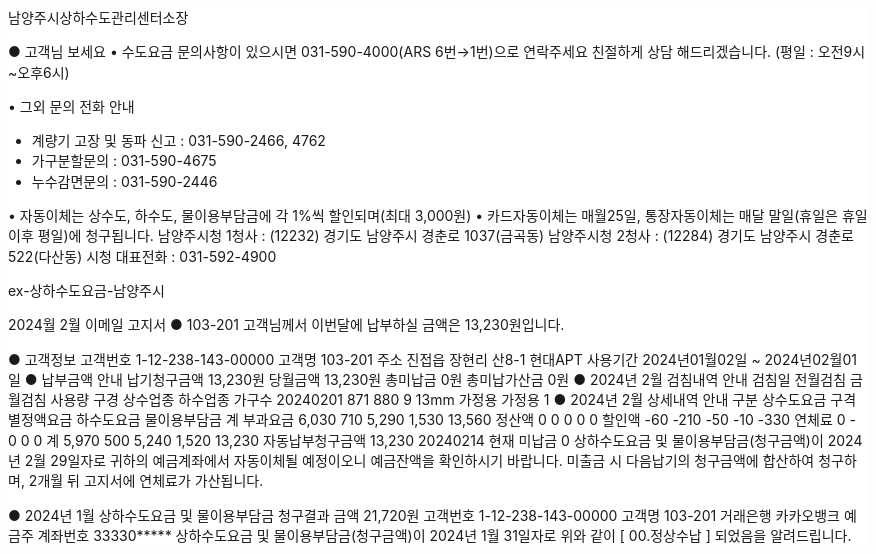 남양주시상하수도관리센터소장

● 고객님 보세요
• 수도요금 문의사항이 있으시면
 031-590-4000(ARS 6번→1번)으로 연락주세요
 친절하게 상담 해드리겠습니다.
(평일 : 오전9시~오후6시)

• 그외 문의 전화 안내
 - 계량기 고장 및 동파 신고 : 031-590-2466, 4762
 - 가구분할문의 : 031-590-4675
 - 누수감면문의 : 031-590-2446

• 자동이체는 상수도, 하수도, 물이용부담금에 각 1%씩 할인되며(최대 3,000원)
• 카드자동이체는 매월25일, 통장자동이체는 매달 말일(휴일은 휴일이후 평일)에 청구됩니다.
남양주시청 1청사 : (12232) 경기도 남양주시 경춘로 1037(금곡동)
남양주시청 2청사 : (12284) 경기도 남양주시 경춘로 522(다산동)
시청 대표전화 : 031-592-4900


ex-상하수도요금-남양주시


2024월 2월 이메일 고지서
● 103-201 고객님께서 이번달에 납부하실 금액은 13,230원입니다.

● 고객정보
고객번호	1-12-238-143-00000
고객명	103-201
주소	진접읍 장현리 산8-1 현대APT
사용기간	2024년01월02일 ~ 2024년02월01일
● 납부금액 안내
납기청구금액	13,230원
당월금액	13,230원
총미납금	0원
총미납가산금	0원
● 2024년 2월 검침내역 안내
검침일	전월검침	금월검침	사용량	구경	상수업종	하수업종	가구수
20240201	871	880	9	13mm	가정용	가정용	1
● 2024년 2월 상세내역 안내
구분	상수도요금	구격별정액요금	하수도요금	물이용부담금	계
부과요금	6,030	710	5,290	1,530	13,560
정산액	0	0	0	0	0
할인액	-60	-210	-50	-10	-330
연체료	0	-	0	0	0
계	5,970	500	5,240	1,520	13,230
자동납부청구금액	13,230	20240214 현재 미납금	0
상하수도요금 및 물이용부담금(청구금액)이 2024년 2월 29일자로 귀하의 예금계좌에서 자동이체될 예정이오니 예금잔액을 확인하시기 바랍니다.
미출금 시 다음납기의 청구금액에 합산하여 청구하며, 2개월 뒤 고지서에 연체료가 가산됩니다.

● 2024년 1월 상하수도요금 및 물이용부담금 청구결과
금액	21,720원
고객번호	1-12-238-143-00000
고객명	103-201
거래은행	카카오뱅크
예금주	
계좌번호	33330*****
상하수도요금 및 물이용부담금(청구금액)이 2024년 1월 31일자로 위와 같이 [ 00.정상수납 ] 되었음을 알려드립니다.
